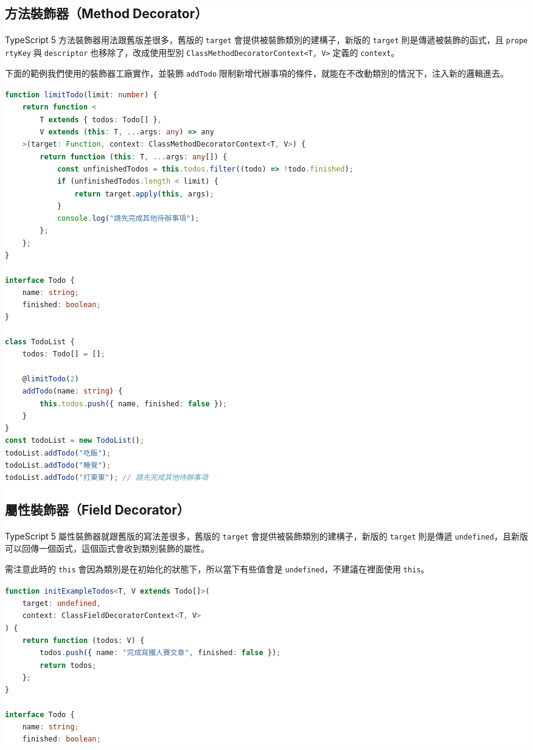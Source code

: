 ```ts
```

## 方法裝飾器（Method Decorator）

TypeScript 5 方法裝飾器用法跟舊版差很多，舊版的 `target` 會提供被裝飾類別的建構子，新版的 `target` 則是傳遞被裝飾的函式，且 `propertyKey` 與 `descriptor` 也移除了，改成使用型別 `ClassMethodDecoratorContext<T, V>` 定義的 `context`。

下面的範例我們使用的裝飾器工廠實作，並裝飾 `addTodo` 限制新增代辦事項的條件，就能在不改動類別的情況下，注入新的邏輯進去。

```ts
function limitTodo(limit: number) {
    return function <
        T extends { todos: Todo[] },
        V extends (this: T, ...args: any) => any
    >(target: Function, context: ClassMethodDecoratorContext<T, V>) {
        return function (this: T, ...args: any[]) {
            const unfinishedTodos = this.todos.filter((todo) => !todo.finished);
            if (unfinishedTodos.length < limit) {
                return target.apply(this, args);
            }
            console.log("請先完成其他待辦事項");
        };
    };
}

interface Todo {
    name: string;
    finished: boolean;
}

class TodoList {
    todos: Todo[] = [];

    @limitTodo(2)
    addTodo(name: string) {
        this.todos.push({ name, finished: false });
    }
}
const todoList = new TodoList();
todoList.addTodo("吃飯");
todoList.addTodo("睡覺");
todoList.addTodo("打東東"); // 請先完成其他待辦事項
```

## 屬性裝飾器（Field Decorator）

TypeScript 5 屬性裝飾器就跟舊版的寫法差很多，舊版的 `target` 會提供被裝飾類別的建構子，新版的 `target` 則是傳遞 `undefined`，且新版可以回傳一個函式，這個函式會收到類別裝飾的屬性。

需注意此時的 `this` 會因為類別是在初始化的狀態下，所以當下有些值會是 `undefined`，不建議在裡面使用 `this`。

```ts
function initExampleTodos<T, V extends Todo[]>(
    target: undefined,
    context: ClassFieldDecoratorContext<T, V>
) {
    return function (todos: V) {
        todos.push({ name: "完成寫鐵人賽文章", finished: false });
        return todos;
    };
}

interface Todo {
    name: string;
    finished: boolean;
```